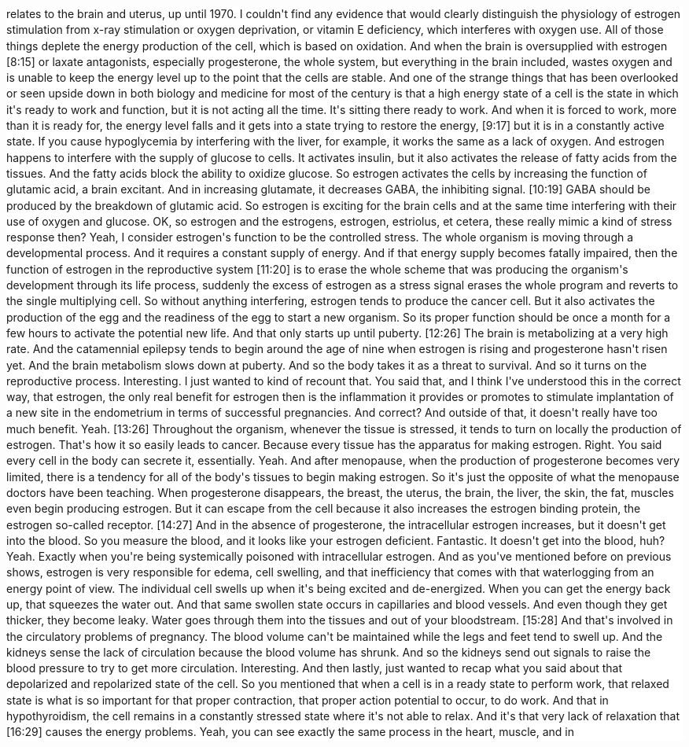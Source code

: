 relates to the brain and uterus, up until 1970. I couldn't find any evidence that would clearly distinguish the physiology of estrogen stimulation from x-ray stimulation or oxygen deprivation, or vitamin E deficiency, which interferes with oxygen use. All of those things deplete the energy production of the cell, which is based on oxidation. And when the brain is oversupplied with estrogen [8:15] or laxate antagonists, especially progesterone, the whole system, but everything in the brain included, wastes oxygen and is unable to keep the energy level up to the point that the cells are stable. And one of the strange things that has been overlooked or seen upside down in both biology and medicine for most of the century is that a high energy state of a cell is the state in which it's ready to work and function, but it is not acting all the time. It's sitting there ready to work. And when it is forced to work, more than it is ready for, the energy level falls and it gets into a state trying to restore the energy, [9:17] but it is in a constantly active state. If you cause hypoglycemia by interfering with the liver, for example, it works the same as a lack of oxygen. And estrogen happens to interfere with the supply of glucose to cells. It activates insulin, but it also activates the release of fatty acids from the tissues. And the fatty acids block the ability to oxidize glucose. So estrogen activates the cells by increasing the function of glutamic acid, a brain excitant. And in increasing glutamate, it decreases GABA, the inhibiting signal. [10:19] GABA should be produced by the breakdown of glutamic acid. So estrogen is exciting for the brain cells and at the same time interfering with their use of oxygen and glucose. OK, so estrogen and the estrogens, estrogen, estriolus, et cetera, these really mimic a kind of stress response then? Yeah, I consider estrogen's function to be the controlled stress. The whole organism is moving through a developmental process. And it requires a constant supply of energy. And if that energy supply becomes fatally impaired, then the function of estrogen in the reproductive system [11:20] is to erase the whole scheme that was producing the organism's development through its life process, suddenly the excess of estrogen as a stress signal erases the whole program and reverts to the single multiplying cell. So without anything interfering, estrogen tends to produce the cancer cell. But it also activates the production of the egg and the readiness of the egg to start a new organism. So its proper function should be once a month for a few hours to activate the potential new life. And that only starts up until puberty. [12:26] The brain is metabolizing at a very high rate. And the catamennial epilepsy tends to begin around the age of nine when estrogen is rising and progesterone hasn't risen yet. And the brain metabolism slows down at puberty. And so the body takes it as a threat to survival. And so it turns on the reproductive process. Interesting. I just wanted to kind of recount that. You said that, and I think I've understood this in the correct way, that estrogen, the only real benefit for estrogen then is the inflammation it provides or promotes to stimulate implantation of a new site in the endometrium in terms of successful pregnancies. And correct? And outside of that, it doesn't really have too much benefit. Yeah. [13:26] Throughout the organism, whenever the tissue is stressed, it tends to turn on locally the production of estrogen. That's how it so easily leads to cancer. Because every tissue has the apparatus for making estrogen. Right. You said every cell in the body can secrete it, essentially. Yeah. And after menopause, when the production of progesterone becomes very limited, there is a tendency for all of the body's tissues to begin making estrogen. So it's just the opposite of what the menopause doctors have been teaching. When progesterone disappears, the breast, the uterus, the brain, the liver, the skin, the fat, muscles even begin producing estrogen. But it can escape from the cell because it also increases the estrogen binding protein, the estrogen so-called receptor. [14:27] And in the absence of progesterone, the intracellular estrogen increases, but it doesn't get into the blood. So you measure the blood, and it looks like your estrogen deficient. Fantastic. It doesn't get into the blood, huh? Yeah. Exactly when you're being systemically poisoned with intracellular estrogen. And as you've mentioned before on previous shows, estrogen is very responsible for edema, cell swelling, and that inefficiency that comes with that waterlogging from an energy point of view. The individual cell swells up when it's being excited and de-energized. When you can get the energy back up, that squeezes the water out. And that same swollen state occurs in capillaries and blood vessels. And even though they get thicker, they become leaky. Water goes through them into the tissues and out of your bloodstream. [15:28] And that's involved in the circulatory problems of pregnancy. The blood volume can't be maintained while the legs and feet tend to swell up. And the kidneys sense the lack of circulation because the blood volume has shrunk. And so the kidneys send out signals to raise the blood pressure to try to get more circulation. Interesting. And then lastly, just wanted to recap what you said about that depolarized and repolarized state of the cell. So you mentioned that when a cell is in a ready state to perform work, that relaxed state is what is so important for that proper contraction, that proper action potential to occur, to do work. And that in hypothyroidism, the cell remains in a constantly stressed state where it's not able to relax. And it's that very lack of relaxation that [16:29] causes the energy problems. Yeah, you can see exactly the same process in the heart, muscle, and in